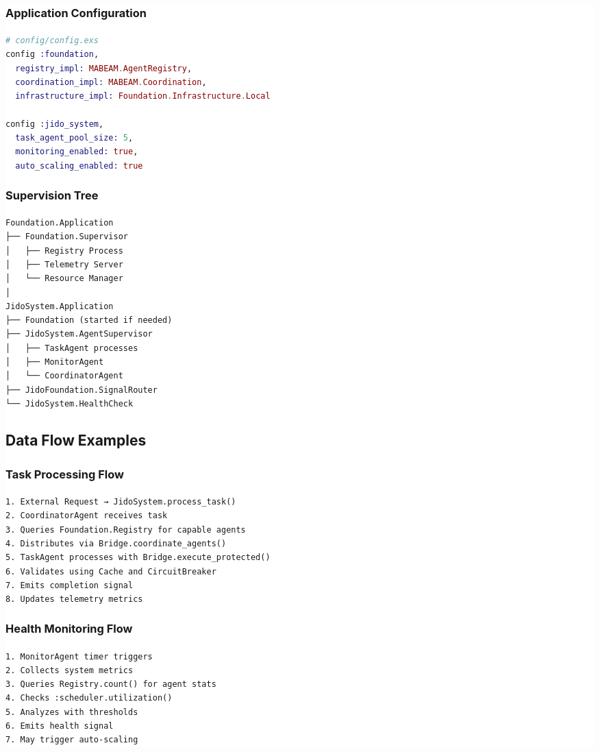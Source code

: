 ### Application Configuration
```elixir
# config/config.exs
config :foundation,
  registry_impl: MABEAM.AgentRegistry,
  coordination_impl: MABEAM.Coordination,
  infrastructure_impl: Foundation.Infrastructure.Local

config :jido_system,
  task_agent_pool_size: 5,
  monitoring_enabled: true,
  auto_scaling_enabled: true
```

### Supervision Tree
```
Foundation.Application
├── Foundation.Supervisor
│   ├── Registry Process
│   ├── Telemetry Server
│   └── Resource Manager
│
JidoSystem.Application  
├── Foundation (started if needed)
├── JidoSystem.AgentSupervisor
│   ├── TaskAgent processes
│   ├── MonitorAgent
│   └── CoordinatorAgent
├── JidoFoundation.SignalRouter
└── JidoSystem.HealthCheck
```

## Data Flow Examples

### Task Processing Flow
```
1. External Request → JidoSystem.process_task()
2. CoordinatorAgent receives task
3. Queries Foundation.Registry for capable agents
4. Distributes via Bridge.coordinate_agents()
5. TaskAgent processes with Bridge.execute_protected()
6. Validates using Cache and CircuitBreaker
7. Emits completion signal
8. Updates telemetry metrics
```

### Health Monitoring Flow
```
1. MonitorAgent timer triggers
2. Collects system metrics
3. Queries Registry.count() for agent stats
4. Checks :scheduler.utilization()
5. Analyzes with thresholds
6. Emits health signal
7. May trigger auto-scaling
```
